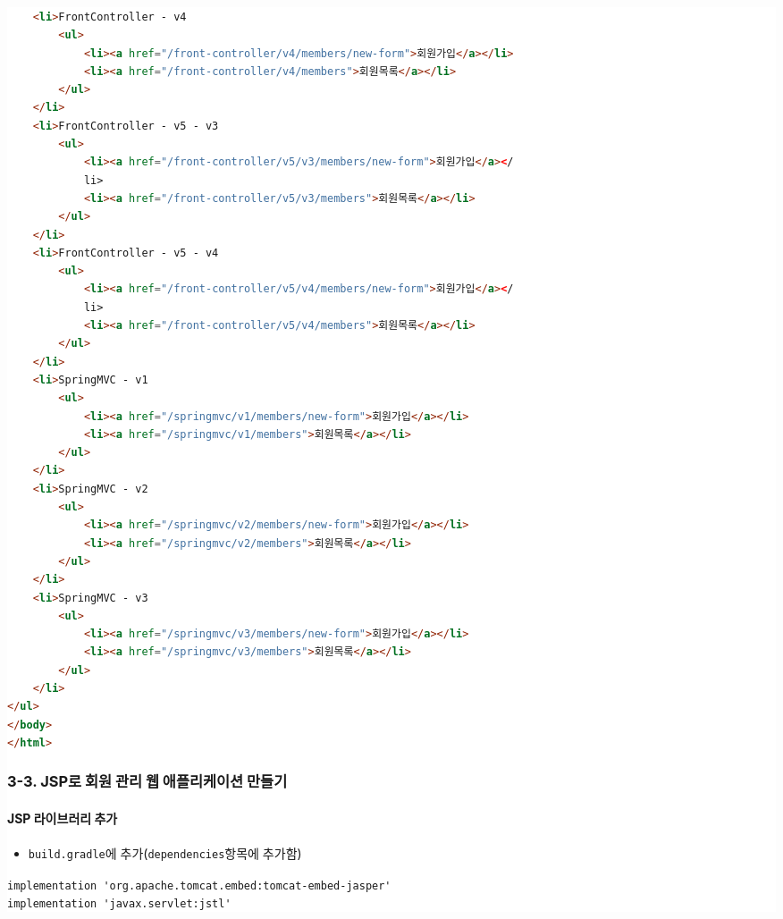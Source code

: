```html
    <li>FrontController - v4
        <ul>
            <li><a href="/front-controller/v4/members/new-form">회원가입</a></li>
            <li><a href="/front-controller/v4/members">회원목록</a></li>
        </ul>
    </li>
    <li>FrontController - v5 - v3
        <ul>
            <li><a href="/front-controller/v5/v3/members/new-form">회원가입</a></
            li>
            <li><a href="/front-controller/v5/v3/members">회원목록</a></li>
        </ul>
    </li>
    <li>FrontController - v5 - v4
        <ul>
            <li><a href="/front-controller/v5/v4/members/new-form">회원가입</a></
            li>
            <li><a href="/front-controller/v5/v4/members">회원목록</a></li>
        </ul>
    </li>
    <li>SpringMVC - v1
        <ul>
            <li><a href="/springmvc/v1/members/new-form">회원가입</a></li>
            <li><a href="/springmvc/v1/members">회원목록</a></li>
        </ul>
    </li>
    <li>SpringMVC - v2
        <ul>
            <li><a href="/springmvc/v2/members/new-form">회원가입</a></li>
            <li><a href="/springmvc/v2/members">회원목록</a></li>
        </ul>
    </li>
    <li>SpringMVC - v3
        <ul>
            <li><a href="/springmvc/v3/members/new-form">회원가입</a></li>
            <li><a href="/springmvc/v3/members">회원목록</a></li>
        </ul>
    </li>
</ul>
</body>
</html>
```

### 3-3. JSP로 회원 관리 웹 애플리케이션 만들기

#### JSP 라이브러리 추가

* `build.gradle`에 추가(`dependencies`항목에 추가함)

```
implementation 'org.apache.tomcat.embed:tomcat-embed-jasper'
implementation 'javax.servlet:jstl'
```
